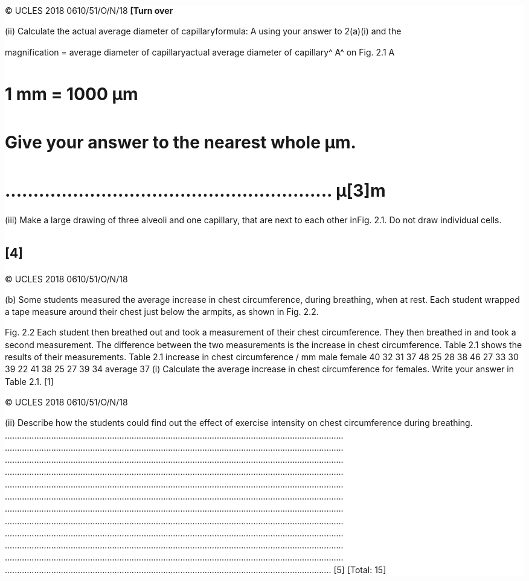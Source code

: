 
© UCLES 2018 0610/51/O/N/18 **[Turn over** 

 (ii) Calculate the actual average diameter of capillaryformula: A using your answer to 2(a)(i) and the 

 magnification = average diameter of capillaryactual average diameter of capillary^ A^ on Fig. 2.1 A 

# 1 mm = 1000 μm 

# Give your answer to the nearest whole μm. 

# .......................................................... μ[3]m 

 (iii) Make a large drawing of three alveoli and one capillary, that are next to each other inFig. 2.1. Do not draw individual cells. 

## [4] 


© UCLES 2018 0610/51/O/N/18 

 (b) Some students measured the average increase in chest circumference, during breathing, when at rest. Each student wrapped a tape measure around their chest just below the armpits, as shown in Fig. 2.2. 

 Fig. 2.2 Each student then breathed out and took a measurement of their chest circumference. They then breathed in and took a second measurement. The difference between the two measurements is the increase in chest circumference. Table 2.1 shows the results of their measurements. Table 2.1 increase in chest circumference / mm male female 40 32 31 37 48 25 28 38 46 27 33 30 39 22 41 38 25 27 39 34 average 37 (i) Calculate the average increase in chest circumference for females. Write your answer in Table 2.1. [1] 


© UCLES 2018 0610/51/O/N/18 

 (ii) Describe how the students could find out the effect of exercise intensity on chest circumference during breathing. ........................................................................................................................................... ........................................................................................................................................... ........................................................................................................................................... ........................................................................................................................................... ........................................................................................................................................... ........................................................................................................................................... ........................................................................................................................................... ........................................................................................................................................... ........................................................................................................................................... ........................................................................................................................................... ........................................................................................................................................... ...................................................................................................................................... [5] [Total: 15] 
